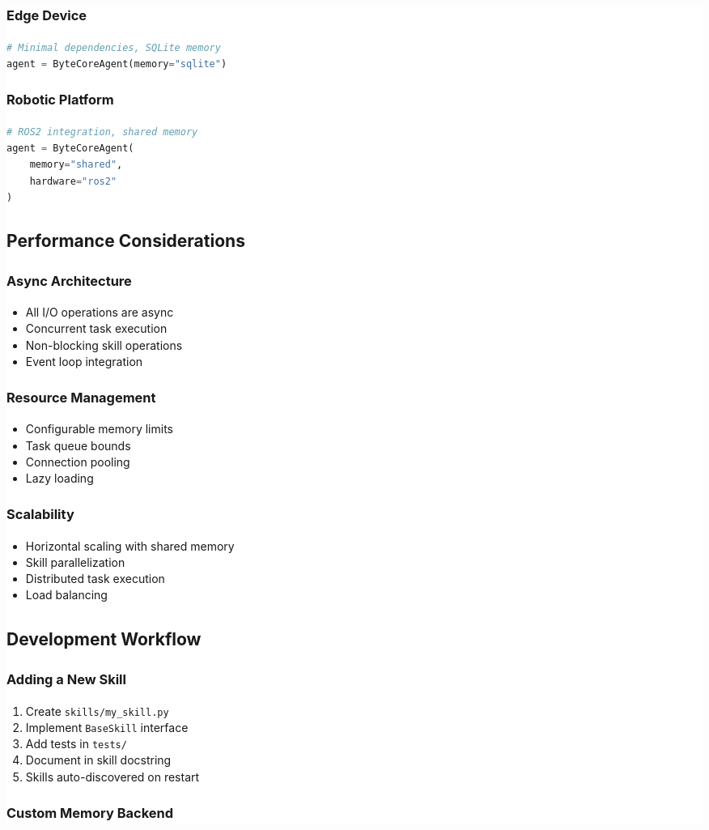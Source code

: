 ### Edge Device

```python
# Minimal dependencies, SQLite memory
agent = ByteCoreAgent(memory="sqlite")
```

### Robotic Platform

```python
# ROS2 integration, shared memory
agent = ByteCoreAgent(
    memory="shared",
    hardware="ros2"
)
```

## Performance Considerations

### Async Architecture

- All I/O operations are async
- Concurrent task execution
- Non-blocking skill operations
- Event loop integration

### Resource Management

- Configurable memory limits
- Task queue bounds
- Connection pooling
- Lazy loading

### Scalability

- Horizontal scaling with shared memory
- Skill parallelization
- Distributed task execution
- Load balancing

## Development Workflow

### Adding a New Skill

1. Create `skills/my_skill.py`
2. Implement `BaseSkill` interface
3. Add tests in `tests/`
4. Document in skill docstring
5. Skills auto-discovered on restart

### Custom Memory Backend
